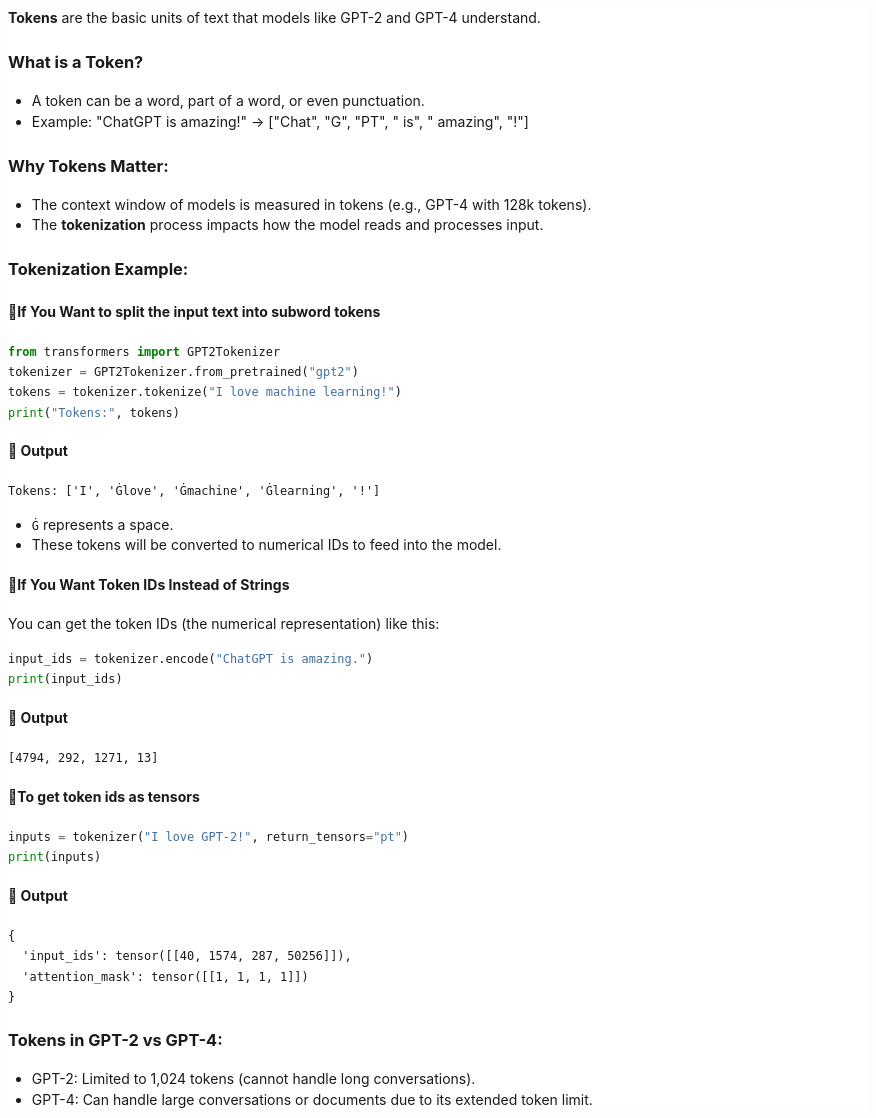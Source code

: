 **Tokens** are the basic units of text that models like GPT-2 and GPT-4 understand.

### What is a Token?
- A token can be a word, part of a word, or even punctuation.
- Example: "ChatGPT is amazing!" → ["Chat", "G", "PT", " is", " amazing", "!"]

### Why Tokens Matter:
- The context window of models is measured in tokens (e.g., GPT-4 with 128k tokens).
- The **tokenization** process impacts how the model reads and processes input.

### Tokenization Example:
#### 🚀If You Want to split the input text into subword tokens
```python
from transformers import GPT2Tokenizer
tokenizer = GPT2Tokenizer.from_pretrained("gpt2")
tokens = tokenizer.tokenize("I love machine learning!")
print("Tokens:", tokens)
```
#### 🧾 Output
```
Tokens: ['I', 'Ġlove', 'Ġmachine', 'Ġlearning', '!']
```
- `Ġ` represents a space.
- These tokens will be converted to numerical IDs to feed into the model.


#### 🚀If You Want Token IDs Instead of Strings
You can get the token IDs (the numerical representation) like this:

```python
input_ids = tokenizer.encode("ChatGPT is amazing.")
print(input_ids)

```
#### 🧾 Output
```
[4794, 292, 1271, 13]
```
#### 🚀To get token ids as tensors
```python
inputs = tokenizer("I love GPT-2!", return_tensors="pt")
print(inputs)
```
#### 🧾 Output
```
{
  'input_ids': tensor([[40, 1574, 287, 50256]]),
  'attention_mask': tensor([[1, 1, 1, 1]])
}
```
### Tokens in GPT-2 vs GPT-4:
- GPT-2: Limited to 1,024 tokens (cannot handle long conversations).
- GPT-4: Can handle large conversations or documents due to its extended token limit.

